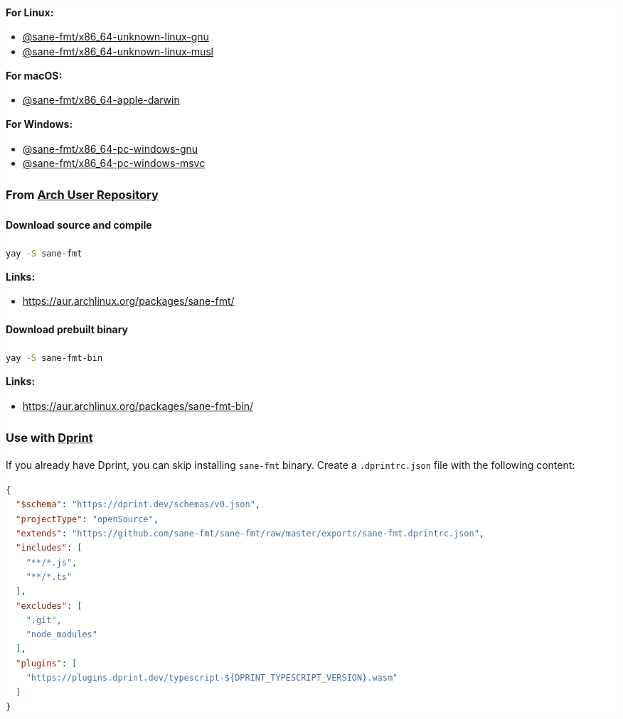**For Linux:**
  * [@sane-fmt/x86_64-unknown-linux-gnu](https://www.npmjs.com/package/@sane-fmt/x86_64-unknown-linux-gnu)
  * [@sane-fmt/x86_64-unknown-linux-musl](https://www.npmjs.com/package/@sane-fmt/x86_64-unknown-linux-musl)

**For macOS:**
  * [@sane-fmt/x86_64-apple-darwin](https://www.npmjs.com/package/@sane-fmt/x86_64-apple-darwin)

**For Windows:**
  * [@sane-fmt/x86_64-pc-windows-gnu](https://www.npmjs.com/package/@sane-fmt/x86_64-pc-windows-gnu)
  * [@sane-fmt/x86_64-pc-windows-msvc](https://www.npmjs.com/package/@sane-fmt/x86_64-pc-windows-msvc)

### From [Arch User Repository](https://aur.archlinux.org)

#### Download source and compile

```sh
yay -S sane-fmt
```

**Links:**
  * https://aur.archlinux.org/packages/sane-fmt/

#### Download prebuilt binary

```sh
yay -S sane-fmt-bin
```

**Links:**
  * https://aur.archlinux.org/packages/sane-fmt-bin/

### Use with [Dprint](https://dprint.dev/)

If you already have Dprint, you can skip installing `sane-fmt` binary. Create a `.dprintrc.json` file with the following content:

```json
{
  "$schema": "https://dprint.dev/schemas/v0.json",
  "projectType": "openSource",
  "extends": "https://github.com/sane-fmt/sane-fmt/raw/master/exports/sane-fmt.dprintrc.json",
  "includes": [
    "**/*.js",
    "**/*.ts"
  ],
  "excludes": [
    ".git",
    "node_modules"
  ],
  "plugins": [
    "https://plugins.dprint.dev/typescript-${DPRINT_TYPESCRIPT_VERSION}.wasm"
  ]
}
```
